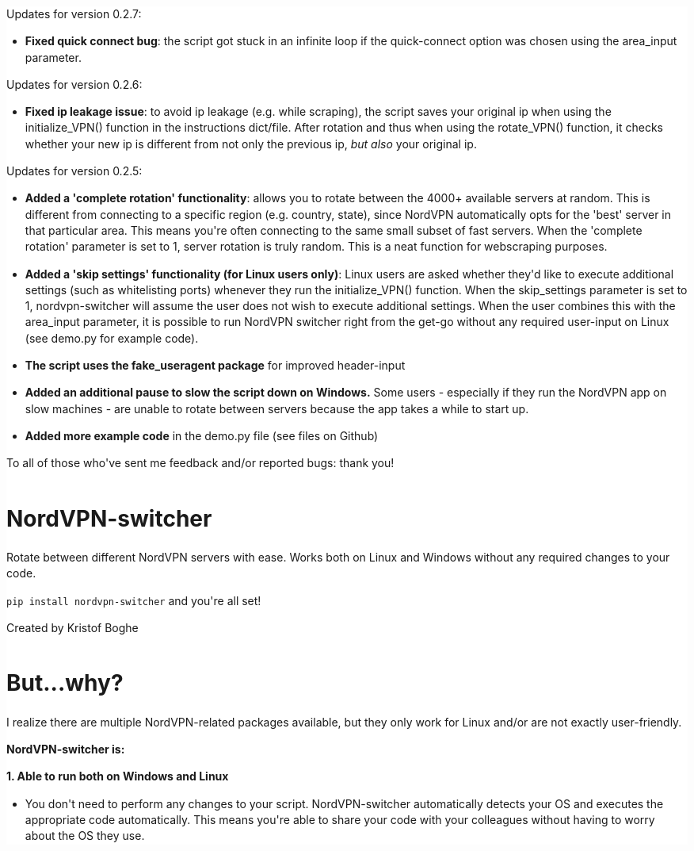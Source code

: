 Updates for version 0.2.7:
* **Fixed quick connect bug**: the script got stuck in an infinite loop if the quick-connect option was chosen using the area_input parameter.

Updates for version 0.2.6:
* **Fixed ip leakage issue**: to avoid ip leakage (e.g. while scraping), the script saves your original ip when using the initialize_VPN() function in the instructions dict/file. After rotation and thus when using the rotate_VPN() function, it checks whether your new ip is different from not only the previous ip, _but also_ your original ip.

Updates for version 0.2.5: 
* **Added a 'complete rotation' functionality**: allows you to rotate between the 4000+ available servers at random. This is different from connecting to a specific region (e.g. country, state), since NordVPN automatically opts for the 'best' server in that particular area. This means you're often connecting to the same small subset of fast servers. When the 'complete rotation' parameter is set to 1, server rotation is truly random. This is a neat function for webscraping purposes.

* **Added a 'skip settings' functionality (for Linux users only)**: Linux users are asked whether they'd like to execute additional settings (such as whitelisting ports) whenever they run the initialize_VPN() function. When the skip_settings parameter is set to 1, nordvpn-switcher will assume the user does not wish to execute additional settings. When the user combines this with the area_input parameter, it is possible to run NordVPN switcher right from the get-go without any required user-input on Linux (see demo.py for example code). 

* **The script uses the fake_useragent package** for improved header-input

* **Added an additional pause to slow the script down on Windows.** Some users - especially if they run the NordVPN app on slow machines - are unable to rotate between servers because the app takes a while to start up. 

* **Added more example code** in the demo.py file (see files on Github)



To all of those who've sent me feedback and/or reported bugs: thank you!

###

# NordVPN-switcher
Rotate between different NordVPN servers with ease. Works both on Linux and Windows without any required changes to your code.

`pip install nordvpn-switcher` and you're all set!

Created by Kristof Boghe

# But...why?

I realize there are multiple NordVPN-related packages available, but they only work for Linux and/or are not exactly user-friendly. 

**NordVPN-switcher is:** 

**1. Able to run both on Windows and Linux**

* You don't need to perform any changes to your script. NordVPN-switcher automatically detects your OS and executes the appropriate code automatically. 
This means you're able to share your code with your colleagues without having to worry about the OS they use.
